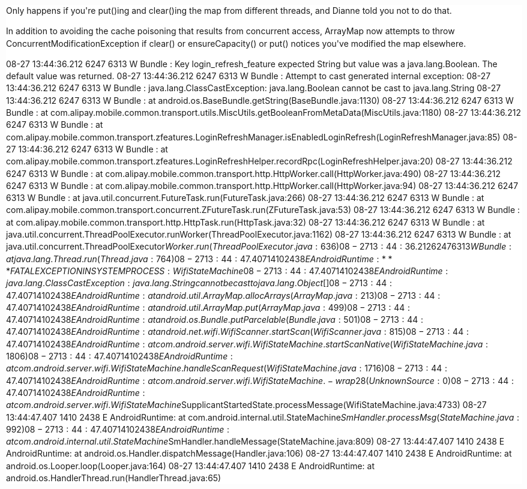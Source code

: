  Only happens if you're put()ing and clear()ing the map from
 different threads, and Dianne told you not to do that.
 
 In addition to avoiding the cache poisoning that results
 from concurrent access, ArrayMap now attempts to throw
 ConcurrentModificationException if clear() or
 ensureCapacity() or put() notices you've modified the map
 elsewhere.

08-27 13:44:36.212 6247 6313 W Bundle : Key login_refresh_feature expected String but value was a java.lang.Boolean. The default value <null> was returned.
08-27 13:44:36.212 6247 6313 W Bundle : Attempt to cast generated internal exception:
08-27 13:44:36.212 6247 6313 W Bundle : java.lang.ClassCastException: java.lang.Boolean cannot be cast to java.lang.String
08-27 13:44:36.212 6247 6313 W Bundle : at android.os.BaseBundle.getString(BaseBundle.java:1130)
08-27 13:44:36.212 6247 6313 W Bundle : at com.alipay.mobile.common.transport.utils.MiscUtils.getBooleanFromMetaData(MiscUtils.java:1180)
08-27 13:44:36.212 6247 6313 W Bundle : at com.alipay.mobile.common.transport.zfeatures.LoginRefreshManager.isEnabledLoginRefresh(LoginRefreshManager.java:85)
08-27 13:44:36.212 6247 6313 W Bundle : at com.alipay.mobile.common.transport.zfeatures.LoginRefreshHelper.recordRpc(LoginRefreshHelper.java:20)
08-27 13:44:36.212 6247 6313 W Bundle : at com.alipay.mobile.common.transport.http.HttpWorker.call(HttpWorker.java:490)
08-27 13:44:36.212 6247 6313 W Bundle : at com.alipay.mobile.common.transport.http.HttpWorker.call(HttpWorker.java:94)
08-27 13:44:36.212 6247 6313 W Bundle : at java.util.concurrent.FutureTask.run(FutureTask.java:266)
08-27 13:44:36.212 6247 6313 W Bundle : at com.alipay.mobile.common.transport.concurrent.ZFutureTask.run(ZFutureTask.java:53)
08-27 13:44:36.212 6247 6313 W Bundle : at com.alipay.mobile.common.transport.http.HttpTask.run(HttpTask.java:32)
08-27 13:44:36.212 6247 6313 W Bundle : at java.util.concurrent.ThreadPoolExecutor.runWorker(ThreadPoolExecutor.java:1162)
08-27 13:44:36.212 6247 6313 W Bundle : at java.util.concurrent.ThreadPoolExecutor$Worker.run(ThreadPoolExecutor.java:636)
08-27 13:44:36.212 6247 6313 W Bundle : at java.lang.Thread.run(Thread.java:764)
08-27 13:44:47.407 1410 2438 E AndroidRuntime: *** FATAL EXCEPTION IN SYSTEM PROCESS: WifiStateMachine
08-27 13:44:47.407 1410 2438 E AndroidRuntime: java.lang.ClassCastException: java.lang.String cannot be cast to java.lang.Object[]
08-27 13:44:47.407 1410 2438 E AndroidRuntime: at android.util.ArrayMap.allocArrays(ArrayMap.java:213)
08-27 13:44:47.407 1410 2438 E AndroidRuntime: at android.util.ArrayMap.put(ArrayMap.java:499)
08-27 13:44:47.407 1410 2438 E AndroidRuntime: at android.os.Bundle.putParcelable(Bundle.java:501)
08-27 13:44:47.407 1410 2438 E AndroidRuntime: at android.net.wifi.WifiScanner.startScan(WifiScanner.java:815)
08-27 13:44:47.407 1410 2438 E AndroidRuntime: at com.android.server.wifi.WifiStateMachine.startScanNative(WifiStateMachine.java:1806)
08-27 13:44:47.407 1410 2438 E AndroidRuntime: at com.android.server.wifi.WifiStateMachine.handleScanRequest(WifiStateMachine.java:1716)
08-27 13:44:47.407 1410 2438 E AndroidRuntime: at com.android.server.wifi.WifiStateMachine.-wrap28(Unknown Source:0)
08-27 13:44:47.407 1410 2438 E AndroidRuntime: at com.android.server.wifi.WifiStateMachine$SupplicantStartedState.processMessage(WifiStateMachine.java:4733)
08-27 13:44:47.407 1410 2438 E AndroidRuntime: at com.android.internal.util.StateMachine$SmHandler.processMsg(StateMachine.java:992)
08-27 13:44:47.407 1410 2438 E AndroidRuntime: at com.android.internal.util.StateMachine$SmHandler.handleMessage(StateMachine.java:809)
08-27 13:44:47.407 1410 2438 E AndroidRuntime: at android.os.Handler.dispatchMessage(Handler.java:106)
08-27 13:44:47.407 1410 2438 E AndroidRuntime: at android.os.Looper.loop(Looper.java:164)
08-27 13:44:47.407 1410 2438 E AndroidRuntime: at android.os.HandlerThread.run(HandlerThread.java:65)
